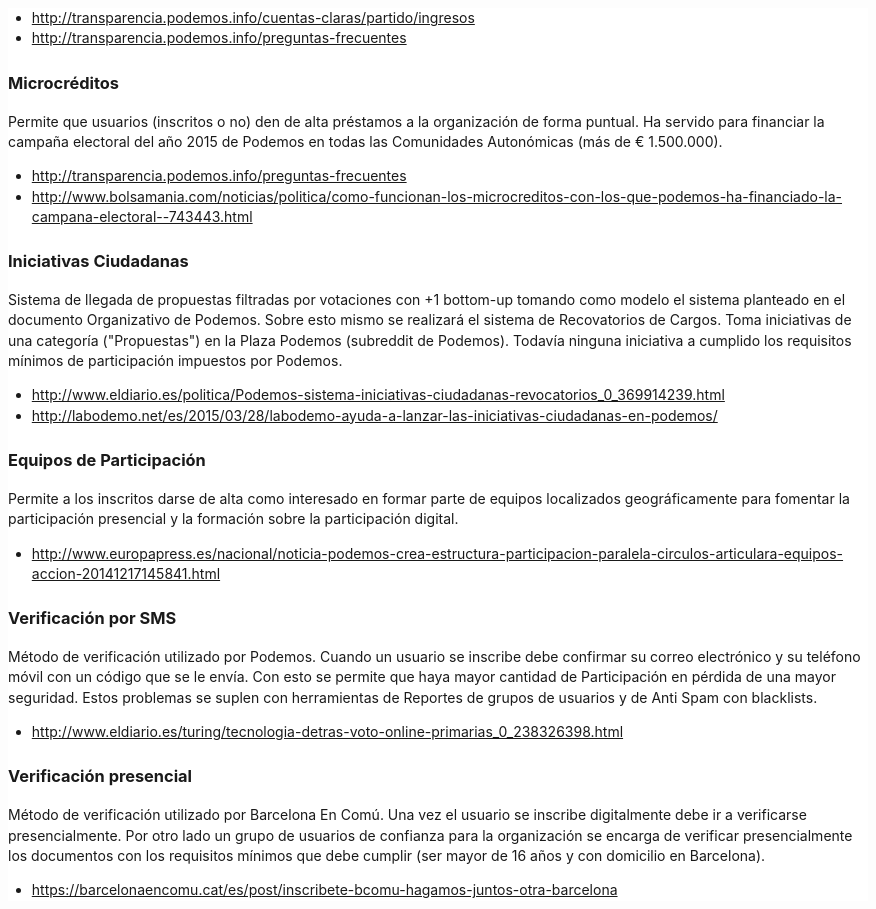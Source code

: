 * http://transparencia.podemos.info/cuentas-claras/partido/ingresos
* http://transparencia.podemos.info/preguntas-frecuentes

### Microcréditos

Permite que usuarios (inscritos o no) den de alta préstamos a la organización
de forma puntual. Ha servido para financiar la campaña electoral del año 2015
de Podemos en todas las Comunidades Autonómicas (más de € 1.500.000).

* http://transparencia.podemos.info/preguntas-frecuentes
* http://www.bolsamania.com/noticias/politica/como-funcionan-los-microcreditos-con-los-que-podemos-ha-financiado-la-campana-electoral--743443.html

### Iniciativas Ciudadanas

Sistema de llegada de propuestas filtradas por votaciones con +1 bottom-up
tomando como modelo el sistema planteado en el documento Organizativo de
Podemos. Sobre esto mismo se realizará el sistema de Recovatorios de Cargos.
Toma iniciativas de una categoría ("Propuestas") en la Plaza Podemos (subreddit
de Podemos). Todavía ninguna iniciativa a cumplido los requisitos mínimos de
participación impuestos por Podemos.

* http://www.eldiario.es/politica/Podemos-sistema-iniciativas-ciudadanas-revocatorios_0_369914239.html
* http://labodemo.net/es/2015/03/28/labodemo-ayuda-a-lanzar-las-iniciativas-ciudadanas-en-podemos/

### Equipos de Participación

Permite a los inscritos darse de alta como interesado en formar parte de
equipos localizados geográficamente para fomentar la participación presencial y
la formación sobre la participación digital.

* http://www.europapress.es/nacional/noticia-podemos-crea-estructura-participacion-paralela-circulos-articulara-equipos-accion-20141217145841.html

### Verificación por SMS

Método de verificación utilizado por Podemos. Cuando un usuario se inscribe
debe confirmar su correo electrónico y su teléfono móvil con un código que se
le envía. Con esto se permite que haya mayor cantidad de Participación en
pérdida de una mayor seguridad. Estos problemas se suplen con  herramientas de
Reportes de grupos de usuarios y de Anti Spam con blacklists.

* http://www.eldiario.es/turing/tecnologia-detras-voto-online-primarias_0_238326398.html

### Verificación presencial

Método de verificación utilizado por Barcelona En Comú. Una vez el usuario se
inscribe digitalmente debe ir a verificarse presencialmente. Por otro lado un
grupo de usuarios de confianza para la organización se encarga de verificar
presencialmente los documentos con los requisitos mínimos que debe cumplir (ser
mayor de 16 años y con domicilio en Barcelona).

* https://barcelonaencomu.cat/es/post/inscribete-bcomu-hagamos-juntos-otra-barcelona
